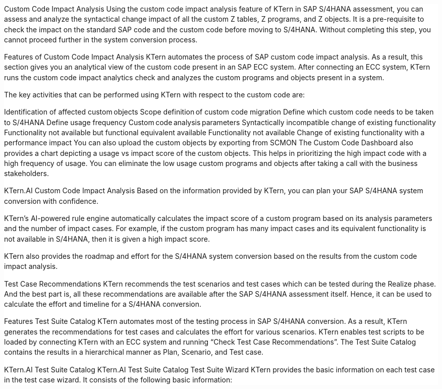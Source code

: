 Custom Code Impact Analysis
Using the custom code impact analysis feature of KTern in SAP S/4HANA assessment, you can assess and analyze the syntactical change impact of all the custom Z tables, Z programs, and Z objects. It is a pre-requisite to check the impact on the standard SAP code and the custom code before moving to S/4HANA. Without completing this step, you cannot proceed further in the system conversion process.

Features of Custom Code Impact Analysis
KTern automates the process of SAP custom code impact analysis. As a result, this section gives you an analytical view of the custom code present in an SAP ECC system. After connecting an ECC system, KTern runs the custom code impact analytics check and analyzes the custom programs and objects present in a system.

The key activities that can be performed using KTern with respect to the custom code are:

Identification of affected custom objects
Scope definition of custom code migration
Define which custom code needs to be taken to S/4HANA
Define usage frequency
Custom code analysis parameters
Syntactically incompatible change of existing functionality
Functionality not available but functional equivalent available
Functionality not available
Change of existing functionality with a performance impact
You can also upload the custom objects by exporting from SCMON
The Custom Code Dashboard also provides a chart depicting a usage vs impact score of the custom objects. This helps in prioritizing the high impact code with a high frequency of usage. You can eliminate the low usage custom programs and objects after taking a call with the business stakeholders.


KTern.AI Custom Code Impact Analysis
Based on the information provided by KTern, you can plan your SAP S/4HANA system conversion with confidence.

KTern’s AI-powered rule engine automatically calculates the impact score of a custom program based on its analysis parameters and the number of impact cases. For example, if the custom program has many impact cases and its equivalent functionality is not available in S/4HANA, then it is given a high impact score.

KTern also provides the roadmap and effort for the S/4HANA system conversion based on the results from the custom code impact analysis.

Test Case Recommendations
KTern recommends the test scenarios and test cases which can be tested during the Realize phase. And the best part is, all these recommendations are available after the SAP S/4HANA assessment itself. Hence, it can be used to calculate the effort and timeline for a S/4HANA conversion.

Features
Test Suite Catalog
KTern automates most of the testing process in SAP S/4HANA conversion. As a result, KTern generates the recommendations for test cases and calculates the effort for various scenarios. KTern enables test scripts to be loaded by connecting KTern with an ECC system and running “Check Test Case Recommendations”. The Test Suite Catalog contains the results in a hierarchical manner as Plan, Scenario, and Test case.

KTern.AI Test Suite Catalog
KTern.AI Test Suite Catalog
Test Suite Wizard
KTern provides the basic information on each test case in the test case wizard. It consists of the following basic information:
